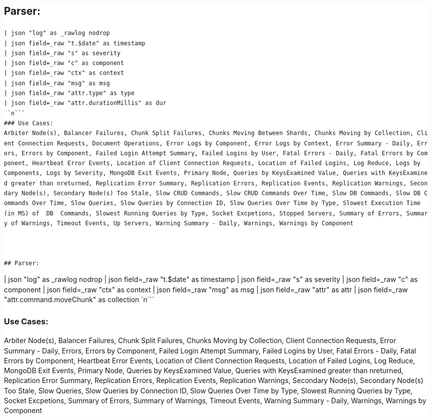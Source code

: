 


## Parser:
```
| json "log" as _rawlog nodrop 
| json field=_raw "t.$date" as timestamp
| json field=_raw "s" as severity
| json field=_raw "c" as component
| json field=_raw "ctx" as context
| json field=_raw "msg" as msg
| json field=_raw "attr.type" as type
| json field=_raw "attr.durationMillis" as dur
 `n```
### Use Cases:
Arbiter Node(s), Balancer Failures, Chunk Split Failures, Chunks Moving Between Shards, Chunks Moving by Collection, Client Connection Requests, Document Operations, Error Logs by Component, Error Logs by Context, Error Summary - Daily, Errors, Errors by Component, Failed Login Attempt Summary, Failed Logins by User, Fatal Errors - Daily, Fatal Errors by Component, Heartbeat Error Events, Location of Client Connection Requests, Location of Failed Logins, Log Reduce, Logs by  Components, Logs by Severity, MongoDB Exit Events, Primary Node, Queries by KeysExamined Value, Queries with KeysExamined greater than nreturned, Replication Error Summary, Replication Errors, Replication Events, Replication Warnings, Secondary Node(s), Secondary Node(s) Too Stale, Slow CRUD Commands, Slow CRUD Commands Over Time, Slow DB Commands, Slow DB Commands Over Time, Slow Queries, Slow Queries by Connection ID, Slow Queries Over Time by Type, Slowest Execution Time (in MS) of  DB  Commands, Slowest Running Queries by Type, Socket Excpetions, Stopped Servers, Summary of Errors, Summary of Warnings, Timeout Events, Up Servers, Warning Summary - Daily, Warnings, Warnings by Component



## Parser:
```
| json "log" as _rawlog nodrop 
| json field=_raw "t.$date" as timestamp
| json field=_raw "s" as severity
| json field=_raw "c" as component
| json field=_raw "ctx" as context
| json field=_raw "msg" as msg
| json field=_raw "attr" as attr
| json field=_raw "attr.command.moveChunk" as collection
 `n```
### Use Cases:
Arbiter Node(s), Balancer Failures, Chunk Split Failures, Chunks Moving by Collection, Client Connection Requests, Error Summary - Daily, Errors, Errors by Component, Failed Login Attempt Summary, Failed Logins by User, Fatal Errors - Daily, Fatal Errors by Component, Heartbeat Error Events, Location of Client Connection Requests, Location of Failed Logins, Log Reduce, MongoDB Exit Events, Primary Node, Queries by KeysExamined Value, Queries with KeysExamined greater than nreturned, Replication Error Summary, Replication Errors, Replication Events, Replication Warnings, Secondary Node(s), Secondary Node(s) Too Stale, Slow Queries, Slow Queries by Connection ID, Slow Queries Over Time by Type, Slowest Running Queries by Type, Socket Excpetions, Summary of Errors, Summary of Warnings, Timeout Events, Warning Summary - Daily, Warnings, Warnings by Component
